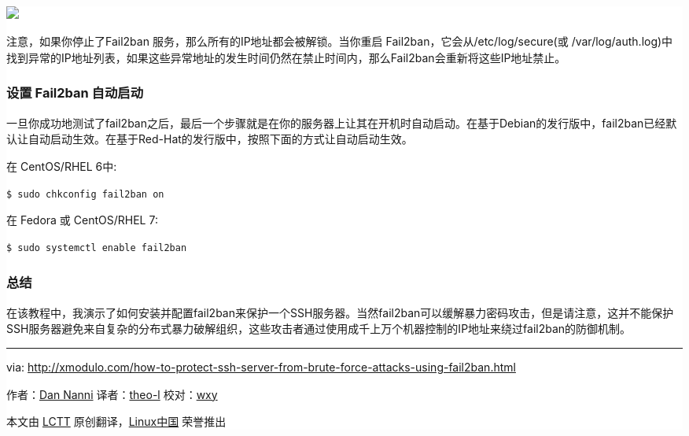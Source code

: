 ![](/data/attachment/album/201503/16/213258e0w6tap68twgw68n.jpg)


注意，如果你停止了Fail2ban 服务，那么所有的IP地址都会被解锁。当你重启 Fail2ban，它会从/etc/log/secure(或 /var/log/auth.log)中找到异常的IP地址列表，如果这些异常地址的发生时间仍然在禁止时间内，那么Fail2ban会重新将这些IP地址禁止。


### 设置 Fail2ban 自动启动


一旦你成功地测试了fail2ban之后，最后一个步骤就是在你的服务器上让其在开机时自动启动。在基于Debian的发行版中，fail2ban已经默认让自动启动生效。在基于Red-Hat的发行版中，按照下面的方式让自动启动生效。


在 CentOS/RHEL 6中:



```
$ sudo chkconfig fail2ban on

```

在 Fedora 或 CentOS/RHEL 7:



```
$ sudo systemctl enable fail2ban

```

### 总结


在该教程中，我演示了如何安装并配置fail2ban来保护一个SSH服务器。当然fail2ban可以缓解暴力密码攻击，但是请注意，这并不能保护SSH服务器避免来自复杂的分布式暴力破解组织，这些攻击者通过使用成千上万个机器控制的IP地址来绕过fail2ban的防御机制。




---


via: <http://xmodulo.com/how-to-protect-ssh-server-from-brute-force-attacks-using-fail2ban.html>


作者：[Dan Nanni](http://xmodulo.com/author/nanni) 译者：[theo-l](https://github.com/theo-l) 校对：[wxy](https://github.com/wxy)


本文由 [LCTT](https://github.com/LCTT/TranslateProject) 原创翻译，[Linux中国](http://linux.cn/) 荣誉推出